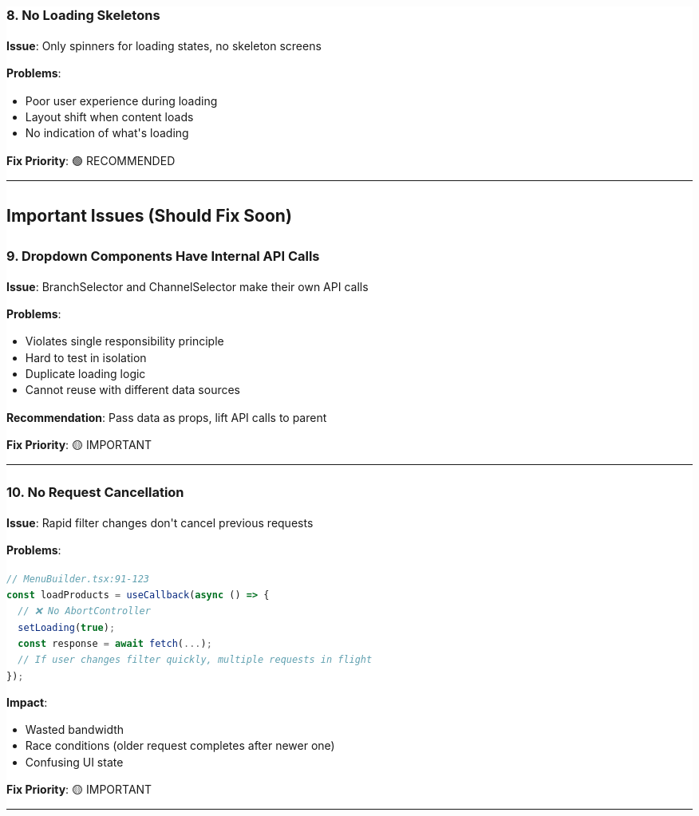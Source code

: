 
### 8. No Loading Skeletons

**Issue**: Only spinners for loading states, no skeleton screens

**Problems**:
- Poor user experience during loading
- Layout shift when content loads
- No indication of what's loading

**Fix Priority**: 🟢 RECOMMENDED

---

## Important Issues (Should Fix Soon)

### 9. Dropdown Components Have Internal API Calls

**Issue**: BranchSelector and ChannelSelector make their own API calls

**Problems**:
- Violates single responsibility principle
- Hard to test in isolation
- Duplicate loading logic
- Cannot reuse with different data sources

**Recommendation**: Pass data as props, lift API calls to parent

**Fix Priority**: 🟡 IMPORTANT

---

### 10. No Request Cancellation

**Issue**: Rapid filter changes don't cancel previous requests

**Problems**:
```typescript
// MenuBuilder.tsx:91-123
const loadProducts = useCallback(async () => {
  // ❌ No AbortController
  setLoading(true);
  const response = await fetch(...);
  // If user changes filter quickly, multiple requests in flight
});
```

**Impact**:
- Wasted bandwidth
- Race conditions (older request completes after newer one)
- Confusing UI state

**Fix Priority**: 🟡 IMPORTANT

---
